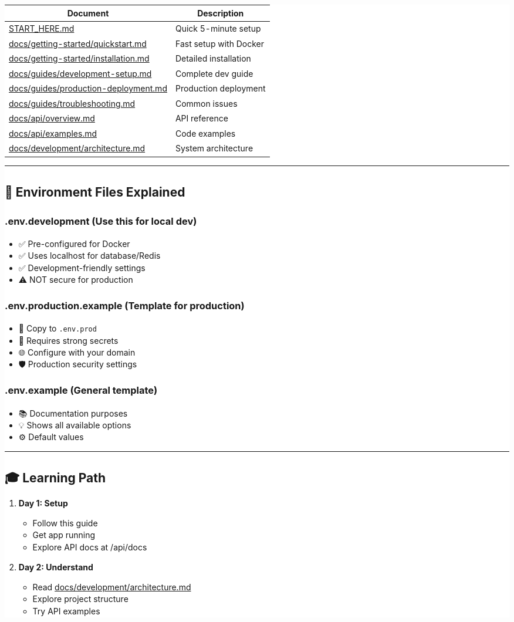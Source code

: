 | Document | Description |
|----------|-------------|
| [START_HERE.md](START_HERE.md) | Quick 5-minute setup |
| [docs/getting-started/quickstart.md](docs/getting-started/quickstart.md) | Fast setup with Docker |
| [docs/getting-started/installation.md](docs/getting-started/installation.md) | Detailed installation |
| [docs/guides/development-setup.md](docs/guides/development-setup.md) | Complete dev guide |
| [docs/guides/production-deployment.md](docs/guides/production-deployment.md) | Production deployment |
| [docs/guides/troubleshooting.md](docs/guides/troubleshooting.md) | Common issues |
| [docs/api/overview.md](docs/api/overview.md) | API reference |
| [docs/api/examples.md](docs/api/examples.md) | Code examples |
| [docs/development/architecture.md](docs/development/architecture.md) | System architecture |

---

## 🔐 Environment Files Explained

### .env.development (Use this for local dev)
- ✅ Pre-configured for Docker
- ✅ Uses localhost for database/Redis
- ✅ Development-friendly settings
- ⚠️ NOT secure for production

### .env.production.example (Template for production)
- 📝 Copy to `.env.prod`
- 🔐 Requires strong secrets
- 🌐 Configure with your domain
- 🛡️ Production security settings

### .env.example (General template)
- 📚 Documentation purposes
- 💡 Shows all available options
- ⚙️ Default values

---

## 🎓 Learning Path

1. **Day 1: Setup**
   - Follow this guide
   - Get app running
   - Explore API docs at /api/docs

2. **Day 2: Understand**
   - Read [docs/development/architecture.md](docs/development/architecture.md)
   - Explore project structure
   - Try API examples
